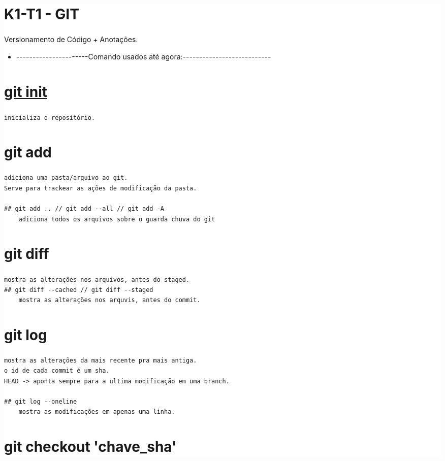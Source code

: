 # K1-T1 - GIT

[](K1-T1%20-%20GIT%20af1583e9dbda4701ac389b56d269d42d/Untitled%2012ac205321074b8cba7f656fe8fac74a.md)

Versionamento de Código + Anotações.

- ----------------------Comando usados até agora:---------------------------

# [git init](https://github.com/joaocanuto/Repositorio-GetStarted--K1-T1-)

```
inicializa o repositório.

```

# git add

```
adiciona uma pasta/arquivo ao git.
Serve para trackear as ações de modificação da pasta.

## git add .. // git add --all // git add -A
	adiciona todos os arquivos sobre o guarda chuva do git

```

# git diff

```
mostra as alterações nos arquivos, antes do staged.
## git diff --cached // git diff --staged
	mostra as alterações nos arquvis, antes do commit.

```

# git log

```
mostra as alterações da mais recente pra mais antiga.
o id de cada commit é um sha.
HEAD -> aponta sempre para a ultima modificação em uma branch.

## git log --oneline
	mostra as modificações em apenas uma linha.

```

# git checkout 'chave_sha'
